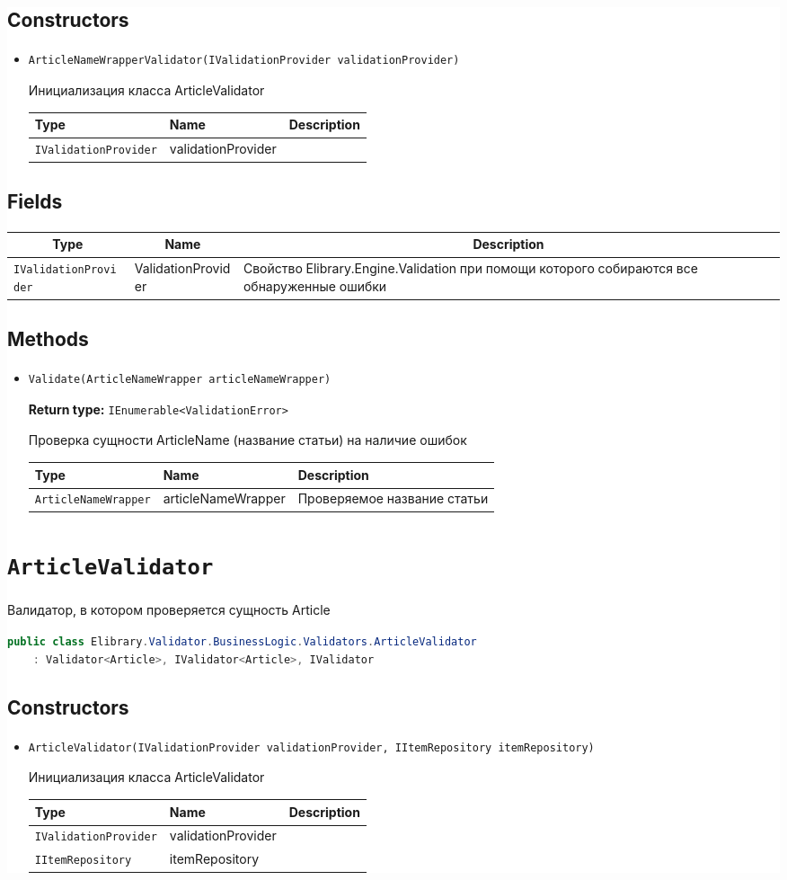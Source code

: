 ## Constructors

- `ArticleNameWrapperValidator(IValidationProvider validationProvider)`

   Инициализация класса ArticleValidator

   | Type | Name | Description | 
   | --- | --- | --- | 
   | `IValidationProvider` | validationProvider |  | 




## Fields

| Type | Name | Description | 
| --- | --- | --- | 
| `IValidationProvider` | ValidationProvider | Свойство Elibrary.Engine.Validation при помощи которого собираются все обнаруженные ошибки | 



## Methods

- `Validate(ArticleNameWrapper articleNameWrapper)`

   **Return type:** `IEnumerable<ValidationError>`

   Проверка сущности ArticleName (название статьи) на наличие ошибок

   | Type | Name | Description | 
   | --- | --- | --- | 
   | `ArticleNameWrapper` | articleNameWrapper | Проверяемое название статьи | 




# `ArticleValidator`

Валидатор, в котором проверяется сущность Article
```csharp
public class Elibrary.Validator.BusinessLogic.Validators.ArticleValidator
    : Validator<Article>, IValidator<Article>, IValidator

```

## Constructors

- `ArticleValidator(IValidationProvider validationProvider, IItemRepository itemRepository)`

   Инициализация класса ArticleValidator

   | Type | Name | Description | 
   | --- | --- | --- | 
   | `IValidationProvider` | validationProvider |  | 
   | `IItemRepository` | itemRepository |  | 
